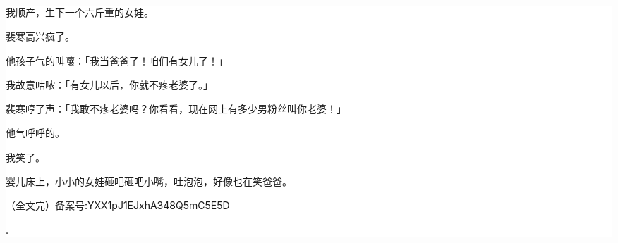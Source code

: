 我顺产，生下一个六斤重的女娃。

裴寒高兴疯了。

他孩子气的叫嚷：「我当爸爸了！咱们有女儿了！」

我故意咕哝：「有女儿以后，你就不疼老婆了。」

裴寒哼了声：「我敢不疼老婆吗？你看看，现在网上有多少男粉丝叫你老婆！」

他气呼呼的。

我笑了。

婴儿床上，小小的女娃砸吧砸吧小嘴，吐泡泡，好像也在笑爸爸。

（全文完）备案号:YXX1pJ1EJxhA348Q5mC5E5D

.